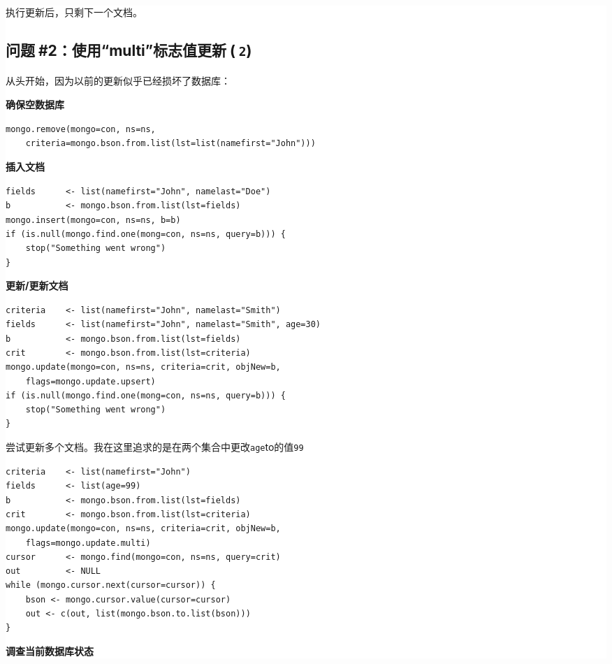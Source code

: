 执行更新后，只剩下一个文档。

## 问题 #2：使用“multi”标志值更新 ( `2`)

从头开始，因为以前的更新似乎已经损坏了数据库：

**确保空数据库**

```
mongo.remove(mongo=con, ns=ns, 
    criteria=mongo.bson.from.list(lst=list(namefirst="John"))) 
```

**插入文档**

```
fields      <- list(namefirst="John", namelast="Doe")
b           <- mongo.bson.from.list(lst=fields)
mongo.insert(mongo=con, ns=ns, b=b)
if (is.null(mongo.find.one(mong=con, ns=ns, query=b))) {
    stop("Something went wrong")
} 
```

**更新/更新文档**

```
criteria    <- list(namefirst="John", namelast="Smith")
fields      <- list(namefirst="John", namelast="Smith", age=30)
b           <- mongo.bson.from.list(lst=fields)
crit        <- mongo.bson.from.list(lst=criteria)
mongo.update(mongo=con, ns=ns, criteria=crit, objNew=b, 
    flags=mongo.update.upsert)
if (is.null(mongo.find.one(mong=con, ns=ns, query=b))) {
    stop("Something went wrong")
} 
```

尝试更新多个文档。我在这里追求的是在两个集合中更改`age`to的值`99`

```
criteria    <- list(namefirst="John")
fields      <- list(age=99)
b           <- mongo.bson.from.list(lst=fields)
crit        <- mongo.bson.from.list(lst=criteria)
mongo.update(mongo=con, ns=ns, criteria=crit, objNew=b, 
    flags=mongo.update.multi)
cursor      <- mongo.find(mongo=con, ns=ns, query=crit)
out         <- NULL
while (mongo.cursor.next(cursor=cursor)) {
    bson <- mongo.cursor.value(cursor=cursor)
    out <- c(out, list(mongo.bson.to.list(bson)))
} 
```

**调查当前数据库状态**
